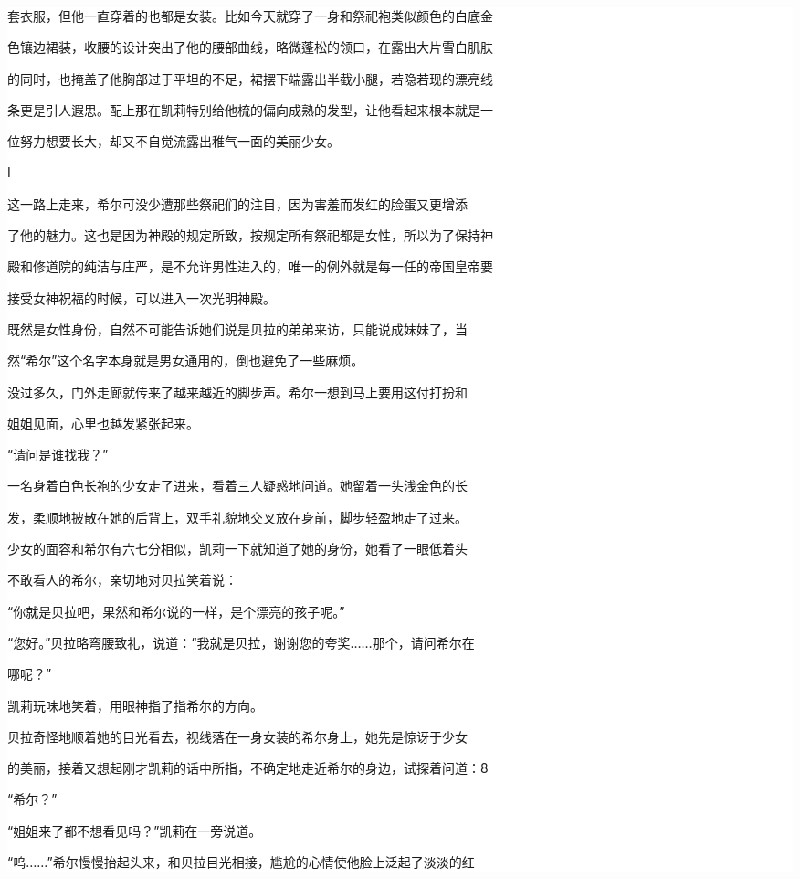 套衣服，但他一直穿着的也都是女装。比如今天就穿了一身和祭祀袍类似颜色的白底金

色镶边裙装，收腰的设计突出了他的腰部曲线，略微蓬松的领口，在露出大片雪白肌肤

的同时，也掩盖了他胸部过于平坦的不足，裙摆下端露出半截小腿，若隐若现的漂亮线

条更是引人遐思。配上那在凯莉特别给他梳的偏向成熟的发型，让他看起来根本就是一

位努力想要长大，却又不自觉流露出稚气一面的美丽少女。

I



这一路上走来，希尔可没少遭那些祭祀们的注目，因为害羞而发红的脸蛋又更增添

了他的魅力。这也是因为神殿的规定所致，按规定所有祭祀都是女性，所以为了保持神

殿和修道院的纯洁与庄严，是不允许男性进入的，唯一的例外就是每一任的帝国皇帝要

接受女神祝福的时候，可以进入一次光明神殿。

既然是女性身份，自然不可能告诉她们说是贝拉的弟弟来访，只能说成妹妹了，当

然“希尔”这个名字本身就是男女通用的，倒也避免了一些麻烦。

没过多久，门外走廊就传来了越来越近的脚步声。希尔一想到马上要用这付打扮和

姐姐见面，心里也越发紧张起来。

“请问是谁找我？”



一名身着白色长袍的少女走了进来，看着三人疑惑地问道。她留着一头浅金色的长

发，柔顺地披散在她的后背上，双手礼貌地交叉放在身前，脚步轻盈地走了过来。



少女的面容和希尔有六七分相似，凯莉一下就知道了她的身份，她看了一眼低着头

不敢看人的希尔，亲切地对贝拉笑着说：

“你就是贝拉吧，果然和希尔说的一样，是个漂亮的孩子呢。”



“您好。”贝拉略弯腰致礼，说道：“我就是贝拉，谢谢您的夸奖……那个，请问希尔在

哪呢？”

凯莉玩味地笑着，用眼神指了指希尔的方向。



贝拉奇怪地顺着她的目光看去，视线落在一身女装的希尔身上，她先是惊讶于少女

的美丽，接着又想起刚才凯莉的话中所指，不确定地走近希尔的身边，试探着问道：8



“希尔？”

“姐姐来了都不想看见吗？”凯莉在一旁说道。



“呜……”希尔慢慢抬起头来，和贝拉目光相接，尴尬的心情使他脸上泛起了淡淡的红
